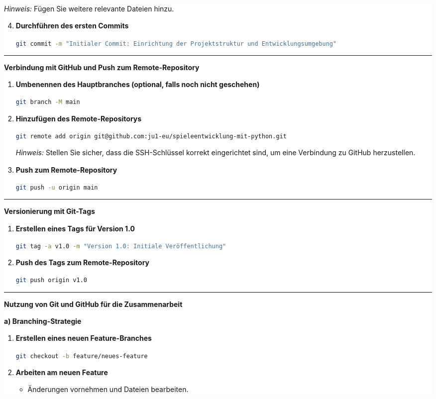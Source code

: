    *Hinweis:* Fügen Sie weitere relevante Dateien hinzu.

4. **Durchführen des ersten Commits**

   ```bash
   git commit -m "Initialer Commit: Einrichtung der Projektstruktur und Entwicklungsumgebung"
   ```

---

**Verbindung mit GitHub und Push zum Remote-Repository**

1. **Umbenennen des Hauptbranches (optional, falls noch nicht geschehen)**

   ```bash
   git branch -M main
   ```

2. **Hinzufügen des Remote-Repositorys**

   ```bash
   git remote add origin git@github.com:ju1-eu/spieleentwicklung-mit-python.git
   ```

   *Hinweis:* Stellen Sie sicher, dass die SSH-Schlüssel korrekt eingerichtet sind, um eine Verbindung zu GitHub herzustellen.

3. **Push zum Remote-Repository**

   ```bash
   git push -u origin main
   ```

---

**Versionierung mit Git-Tags**

1. **Erstellen eines Tags für Version 1.0**

   ```bash
   git tag -a v1.0 -m "Version 1.0: Initiale Veröffentlichung"
   ```

2. **Push des Tags zum Remote-Repository**

   ```bash
   git push origin v1.0
   ```

---

**Nutzung von Git und GitHub für die Zusammenarbeit**

**a) Branching-Strategie**

1. **Erstellen eines neuen Feature-Branches**

   ```bash
   git checkout -b feature/neues-feature
   ```

2. **Arbeiten am neuen Feature**

   - Änderungen vornehmen und Dateien bearbeiten.
